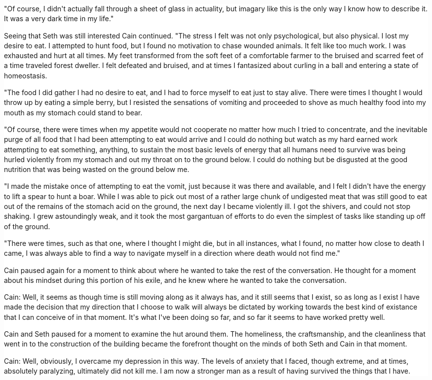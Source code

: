 "Of course, I didn't actually fall through a sheet of glass in actuality, but
imagary like this is the only way I know how to describe it. It was a very dark
time in my life."

Seeing that Seth was still interested Cain continued. "The stress I felt was
not only psychological, but also physical. I lost my desire to eat. I attempted
to hunt food, but I found no motivation to chase wounded animals. It felt like
too much work. I was exhausted and hurt at all times. My feet transformed from
the soft feet of a comfortable farmer to the bruised and scarred feet of a time
traveled forest dweller. I felt defeated and bruised, and at times I fantasized
about curling in a ball and entering a state of homeostasis.

"The food I did gather I had no desire to eat, and I had to force myself to eat
just to stay alive.  There were times I thought I would throw up by eating a
simple berry, but I resisted the sensations of vomiting and proceeded to shove
as much healthy food into my mouth as my stomach could stand to bear.

"Of course, there were times when my appetite would not cooperate no matter how
much I tried to concentrate, and the inevitable purge of all food that I had
been attempting to eat would arrive and I could do nothing but watch as my hard
earned work attempting to eat something, anything, to sustain the most basic
levels of energy that all humans need to survive was being hurled violently
from my stomach and out my throat on to the ground below. I could do nothing
but be disgusted at the good nutrition that was being wasted on the ground
below me.

"I made the mistake once of attempting to eat the vomit, just because it was
there and available, and I felt I didn't have the energy to lift a spear to
hunt a boar. While I was able to pick out most of a rather large chunk of
undigested meat that was still good to eat out of the remains of the stomach
acid on the ground, the next day I became violently ill. I got the shivers, and
could not stop shaking. I grew astoundingly weak, and it took the most
gargantuan of efforts to do even the simplest of tasks like standing up off of
the ground.

"There were times, such as that one, where I thought I might die, but in all
instances, what I found, no matter how close to death I came, I was always able
to find a way to navigate myself in a direction where death would not find me."

Cain paused again for a moment to think about where he wanted to take the rest
of the conversation. He thought for a moment about his mindset during this
portion of his exile, and he knew where he wanted to take the conversation.

Cain: Well, it seems as though time is still moving along as it always has, and
it still seems that I exist, so as long as I exist I have made the decision
that my direction that I choose to walk will always be dictated by working
towards the best kind of existance that I can conceive of in that moment. It's
what I've been doing so far, and so far it seems to have worked pretty well.

Cain and Seth paused for a moment to examine the hut around them. The
homeliness, the craftsmanship, and the cleanliness that went in to the
construction of the building became the forefront thought on the minds of both
Seth and Cain in that moment.

Cain: Well, obviously, I overcame my depression in this way. The levels of
anxiety that I faced, though extreme, and at times, absolutely paralyzing,
ultimately did not kill me. I am now a stronger man as a result of having
survived the things that I have.
